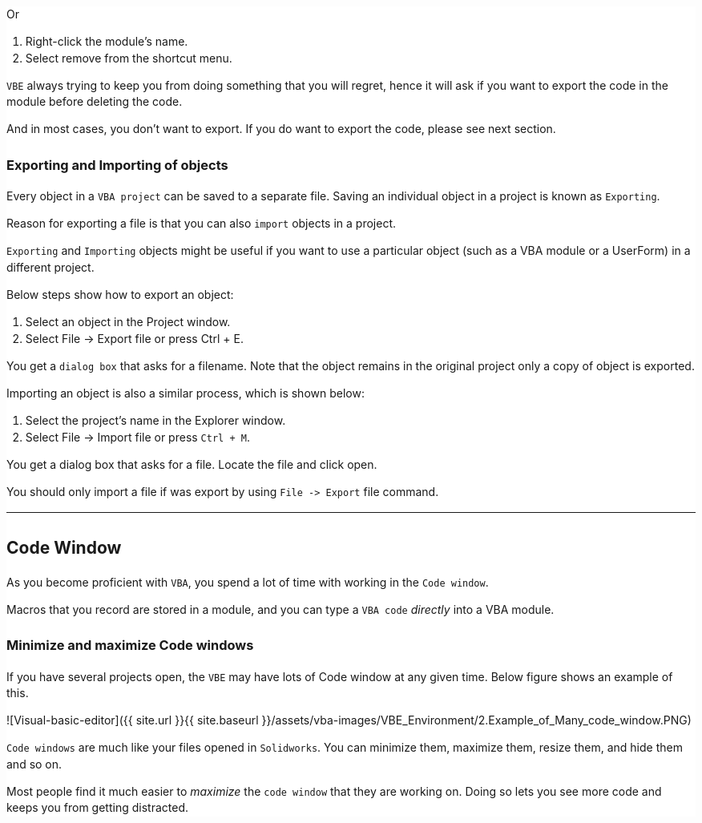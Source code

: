 Or

1. Right-click the module’s name.
2. Select remove from the shortcut menu.

`VBE` always trying to keep you from doing something that you will regret, hence it will ask if you want to export the code in the module before deleting the code. 

And in most cases, you don’t want to export. If you do want to export the code, please see next section.

### Exporting and Importing of objects

Every object in a `VBA project` can be saved to a separate file. Saving an individual object in a project is known as `Exporting`. 

Reason for exporting a file is that you can also `import` objects in a project. 

`Exporting` and `Importing` objects might be useful if you want to use a particular object (such as a VBA module or a UserForm) in a different project.

Below steps show how to export an object:

1. Select an object in the Project window.
2. Select File -> Export file or press Ctrl + E.

You get a `dialog box` that asks for a filename. Note that the object remains in the original project only a copy of object is exported.

Importing an object is also a similar process, which is shown below:

1. Select the project’s name in the Explorer window.
2. Select File -> Import file or press `Ctrl + M`.

You get a dialog box that asks for a file. Locate the file and click open. 

You should only import a file if was export by using `File -> Export` file command.

---

## Code Window

As you become proficient with `VBA`, you spend a lot of time with working in the `Code window`. 

Macros that you record are stored in a module, and you can type a `VBA code` *directly* into a VBA module.

### Minimize and maximize Code windows

If you have several projects open, the `VBE` may have lots of Code window at any given time. Below figure shows an example of this.

![Visual-basic-editor]({{ site.url }}{{ site.baseurl }}/assets/vba-images/VBE_Environment/2.Example_of_Many_code_window.PNG)

`Code windows` are much like your files opened in `Solidworks`. You can minimize them, maximize them, resize them, and hide them and so on. 

Most people find it much easier to *maximize* the `code window` that they are working on. Doing so lets you see more code and keeps you from getting distracted.

